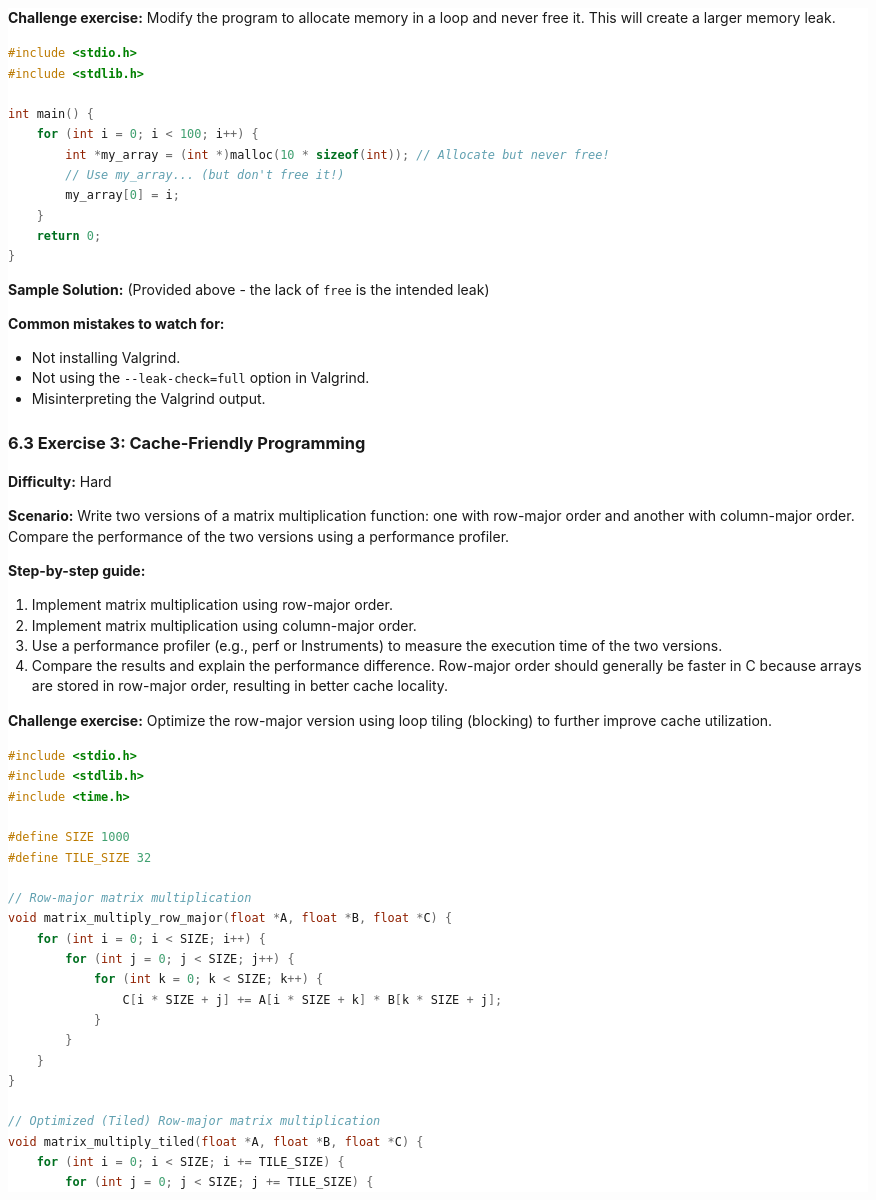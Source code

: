 **Challenge exercise:** Modify the program to allocate memory in a loop and never free it. This will create a larger memory leak.

```c
#include <stdio.h>
#include <stdlib.h>

int main() {
    for (int i = 0; i < 100; i++) {
        int *my_array = (int *)malloc(10 * sizeof(int)); // Allocate but never free!
        // Use my_array... (but don't free it!)
        my_array[0] = i;
    }
    return 0;
}
```

**Sample Solution:** (Provided above - the lack of `free` is the intended leak)

**Common mistakes to watch for:**

*   Not installing Valgrind.
*   Not using the `--leak-check=full` option in Valgrind.
*   Misinterpreting the Valgrind output.

### 6.3 Exercise 3: Cache-Friendly Programming

**Difficulty:** Hard

**Scenario:** Write two versions of a matrix multiplication function: one with row-major order and another with column-major order. Compare the performance of the two versions using a performance profiler.

**Step-by-step guide:**

1.  Implement matrix multiplication using row-major order.
2.  Implement matrix multiplication using column-major order.
3.  Use a performance profiler (e.g., perf or Instruments) to measure the execution time of the two versions.
4.  Compare the results and explain the performance difference.  Row-major order should generally be faster in C because arrays are stored in row-major order, resulting in better cache locality.

**Challenge exercise:** Optimize the row-major version using loop tiling (blocking) to further improve cache utilization.

```c
#include <stdio.h>
#include <stdlib.h>
#include <time.h>

#define SIZE 1000
#define TILE_SIZE 32

// Row-major matrix multiplication
void matrix_multiply_row_major(float *A, float *B, float *C) {
    for (int i = 0; i < SIZE; i++) {
        for (int j = 0; j < SIZE; j++) {
            for (int k = 0; k < SIZE; k++) {
                C[i * SIZE + j] += A[i * SIZE + k] * B[k * SIZE + j];
            }
        }
    }
}

// Optimized (Tiled) Row-major matrix multiplication
void matrix_multiply_tiled(float *A, float *B, float *C) {
    for (int i = 0; i < SIZE; i += TILE_SIZE) {
        for (int j = 0; j < SIZE; j += TILE_SIZE) {
```